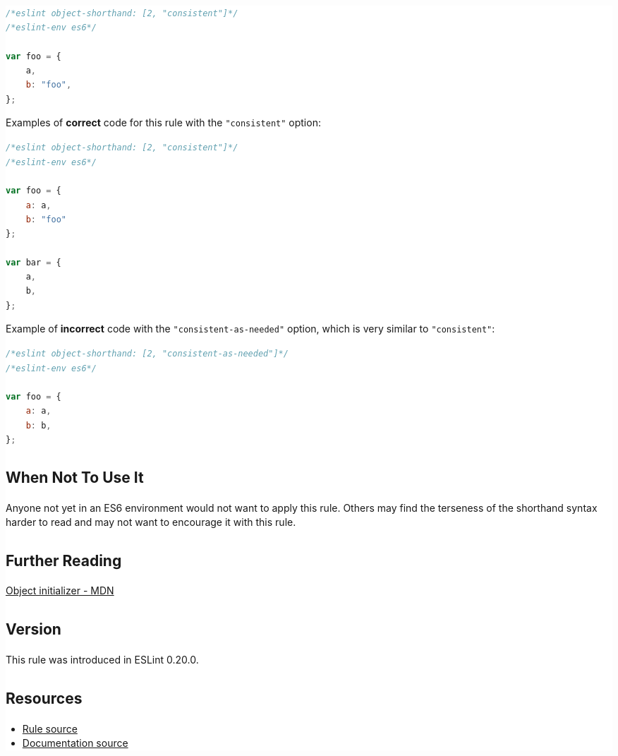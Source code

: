 ```js
/*eslint object-shorthand: [2, "consistent"]*/
/*eslint-env es6*/

var foo = {
    a,
    b: "foo",
};
```

Examples of **correct** code for this rule with the `"consistent"` option:

```js
/*eslint object-shorthand: [2, "consistent"]*/
/*eslint-env es6*/

var foo = {
    a: a,
    b: "foo"
};

var bar = {
    a,
    b,
};
```

Example of **incorrect** code with the `"consistent-as-needed"` option, which is very similar to `"consistent"`:

```js
/*eslint object-shorthand: [2, "consistent-as-needed"]*/
/*eslint-env es6*/

var foo = {
    a: a,
    b: b,
};
```

## When Not To Use It

Anyone not yet in an ES6 environment would not want to apply this rule. Others may find the terseness of the shorthand
syntax harder to read and may not want to encourage it with this rule.

## Further Reading

[Object initializer - MDN](https://developer.mozilla.org/en-US/docs/Web/JavaScript/Reference/Operators/Object_initializer)

## Version

This rule was introduced in ESLint 0.20.0.

## Resources

* [Rule source](https://github.com/eslint/eslint/tree/master/lib/rules/object-shorthand.js)
* [Documentation source](https://github.com/eslint/eslint/tree/master/docs/rules/object-shorthand.md)
